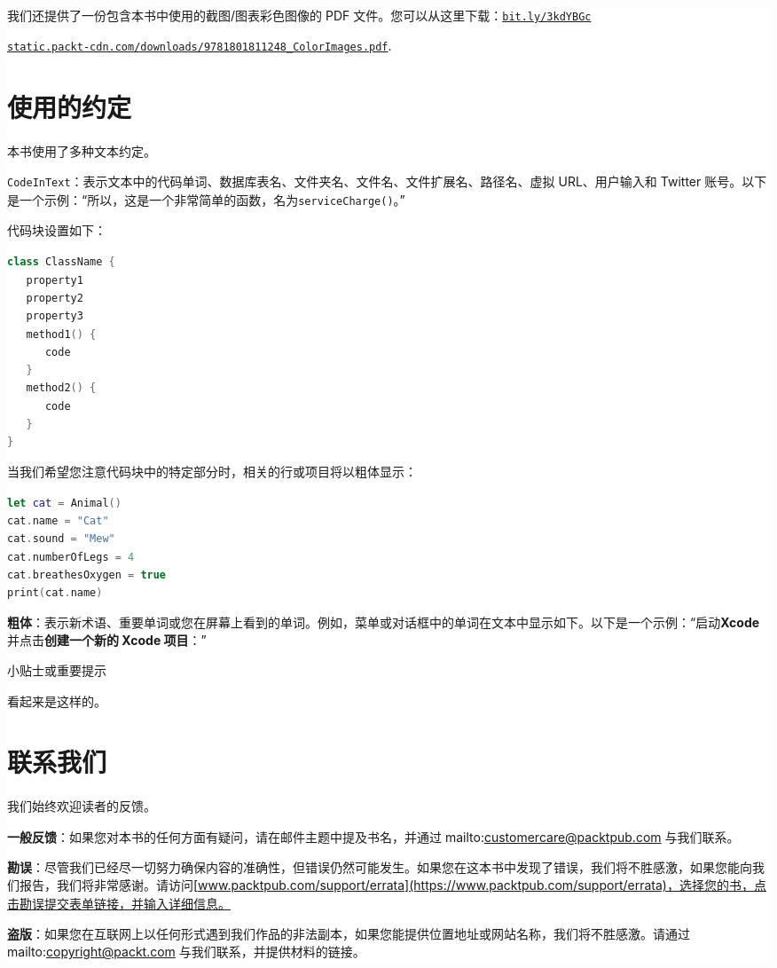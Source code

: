 我们还提供了一份包含本书中使用的截图/图表彩色图像的 PDF 文件。您可以从这里下载：[`bit.ly/3kdYBGc`](https://bit.ly/3kdYBGc)

[`static.packt-cdn.com/downloads/9781801811248_ColorImages.pdf`](https://static.packt-cdn.com/downloads/9781801811248_ColorImages.pdf).

# 使用的约定

本书使用了多种文本约定。

`CodeInText`：表示文本中的代码单词、数据库表名、文件夹名、文件名、文件扩展名、路径名、虚拟 URL、用户输入和 Twitter 账号。以下是一个示例：“所以，这是一个非常简单的函数，名为`serviceCharge()`。”

代码块设置如下：

```swift
class ClassName {
   property1
   property2 
   property3 
   method1() { 
      code
   }
   method2() {
      code
   }
} 
```

当我们希望您注意代码块中的特定部分时，相关的行或项目将以粗体显示：

```swift
let cat = Animal()
cat.name = "Cat"
cat.sound = "Mew" 
cat.numberOfLegs = 4 
cat.breathesOxygen = true
print(cat.name)
```

**粗体**：表示新术语、重要单词或您在屏幕上看到的单词。例如，菜单或对话框中的单词在文本中显示如下。以下是一个示例：“启动**Xcode**并点击**创建一个新的 Xcode 项目**：”

小贴士或重要提示

看起来是这样的。

# 联系我们

我们始终欢迎读者的反馈。

**一般反馈**：如果您对本书的任何方面有疑问，请在邮件主题中提及书名，并通过 mailto:customercare@packtpub.com 与我们联系。

**勘误**：尽管我们已经尽一切努力确保内容的准确性，但错误仍然可能发生。如果您在这本书中发现了错误，我们将不胜感激，如果您能向我们报告，我们将非常感谢。请访问[www.packtpub.com/support/errata](https://www.packtpub.com/support/errata)，选择您的书，点击勘误提交表单链接，并输入详细信息。

**盗版**：如果您在互联网上以任何形式遇到我们作品的非法副本，如果您能提供位置地址或网站名称，我们将不胜感激。请通过 mailto:copyright@packt.com 与我们联系，并提供材料的链接。
